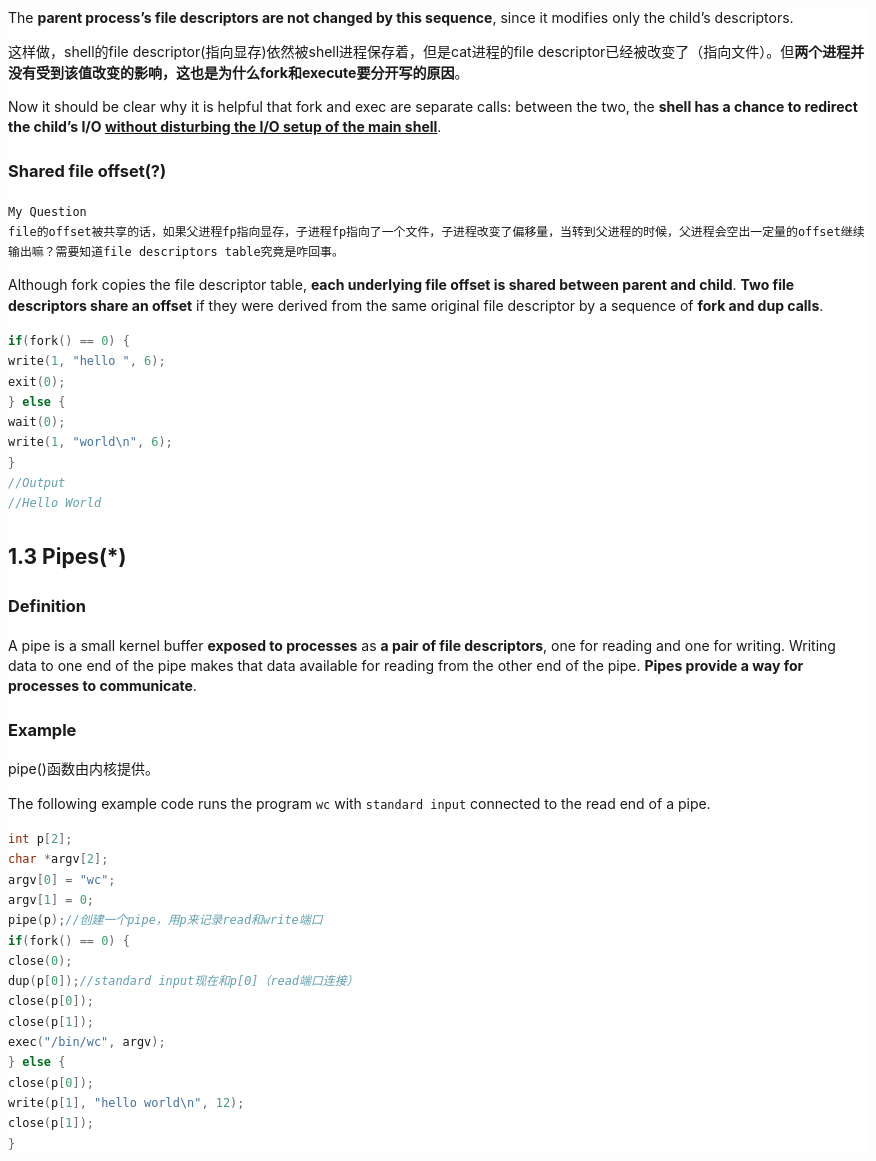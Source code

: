 The **parent process’s file descriptors are not changed by this sequence**, since it modifies only the child’s descriptors.

这样做，shell的file descriptor(指向显存)依然被shell进程保存着，但是cat进程的file descriptor已经被改变了（指向文件）。但**两个进程并没有受到该值改变的影响，这也是为什么fork和execute要分开写的原因**。

Now it should be clear why it is helpful that fork and exec are separate calls: between the two, the **shell has a chance to redirect the child’s I/O <u>without disturbing the I/O setup of the main shell</u>**.

### Shared file offset(?)

```tex
My Question
file的offset被共享的话，如果父进程fp指向显存，子进程fp指向了一个文件，子进程改变了偏移量，当转到父进程的时候，父进程会空出一定量的offset继续输出嘛？需要知道file descriptors table究竟是咋回事。
```



Although fork copies the file descriptor table, **each underlying file offset is shared between parent and child**. **Two file descriptors share an offset** if they were derived from the same original file descriptor by a sequence of **fork and dup calls**.

```c
if(fork() == 0) {
write(1, "hello ", 6);
exit(0);
} else {
wait(0);
write(1, "world\n", 6);
}
//Output
//Hello World
```

## 1.3 Pipes(*)

### Definition

A pipe is a small kernel buffer **exposed to processes** as **a pair of file descriptors**, one for reading and one for writing. Writing data to one end of the pipe makes that data available for reading from the other end of the pipe. **Pipes provide a way for processes to communicate**.

### Example

pipe()函数由内核提供。

The following example code runs the program `wc` with `standard input` connected to the read end of a pipe.

```c
int p[2];
char *argv[2];
argv[0] = "wc";
argv[1] = 0;
pipe(p);//创建一个pipe，用p来记录read和write端口
if(fork() == 0) {
close(0);
dup(p[0]);//standard input现在和p[0]（read端口连接）
close(p[0]);
close(p[1]);
exec("/bin/wc", argv);
} else {
close(p[0]);
write(p[1], "hello world\n", 12);
close(p[1]);
}
```